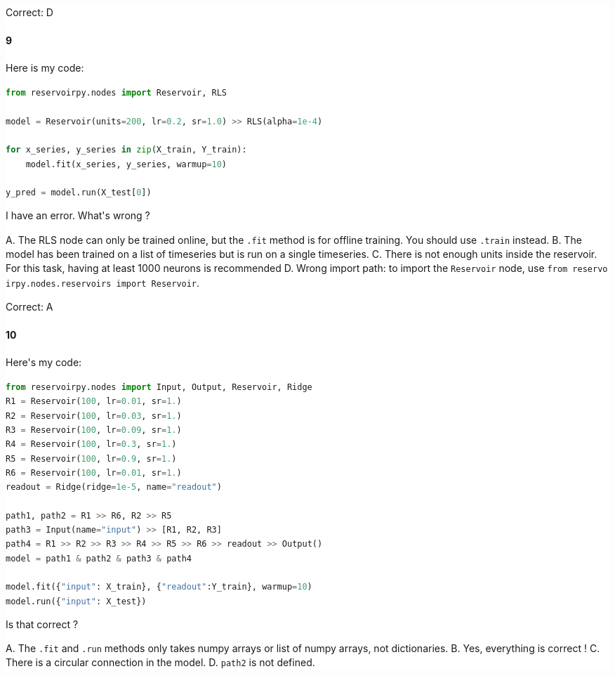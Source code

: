 Correct: D
 
#### 9

Here is my code:
```python
from reservoirpy.nodes import Reservoir, RLS

model = Reservoir(units=200, lr=0.2, sr=1.0) >> RLS(alpha=1e-4)

for x_series, y_series in zip(X_train, Y_train):
	model.fit(x_series, y_series, warmup=10)

y_pred = model.run(X_test[0])
```
I have an error. What's wrong ?

A. The RLS node can only be trained online, but the `.fit` method is for offline training. You should use `.train` instead.
B. The model has been trained on a list of timeseries but is run on a single timeseries.
C. There is not enough units inside the reservoir. For this task, having at least 1000 neurons is recommended
D. Wrong import path: to import the `Reservoir` node, use `from reservoirpy.nodes.reservoirs import Reservoir`.

Correct: A

#### 10

Here's my code:
```python
from reservoirpy.nodes import Input, Output, Reservoir, Ridge
R1 = Reservoir(100, lr=0.01, sr=1.)
R2 = Reservoir(100, lr=0.03, sr=1.)
R3 = Reservoir(100, lr=0.09, sr=1.)
R4 = Reservoir(100, lr=0.3, sr=1.)
R5 = Reservoir(100, lr=0.9, sr=1.)
R6 = Reservoir(100, lr=0.01, sr=1.)
readout = Ridge(ridge=1e-5, name="readout")

path1, path2 = R1 >> R6, R2 >> R5
path3 = Input(name="input") >> [R1, R2, R3]
path4 = R1 >> R2 >> R3 >> R4 >> R5 >> R6 >> readout >> Output()
model = path1 & path2 & path3 & path4

model.fit({"input": X_train}, {"readout":Y_train}, warmup=10)
model.run({"input": X_test})
```
Is that correct ?

A. The `.fit` and `.run` methods only takes numpy arrays or list of numpy arrays, not dictionaries.
B. Yes, everything is correct !
C. There is a circular connection in the model.
D. `path2` is not defined.
